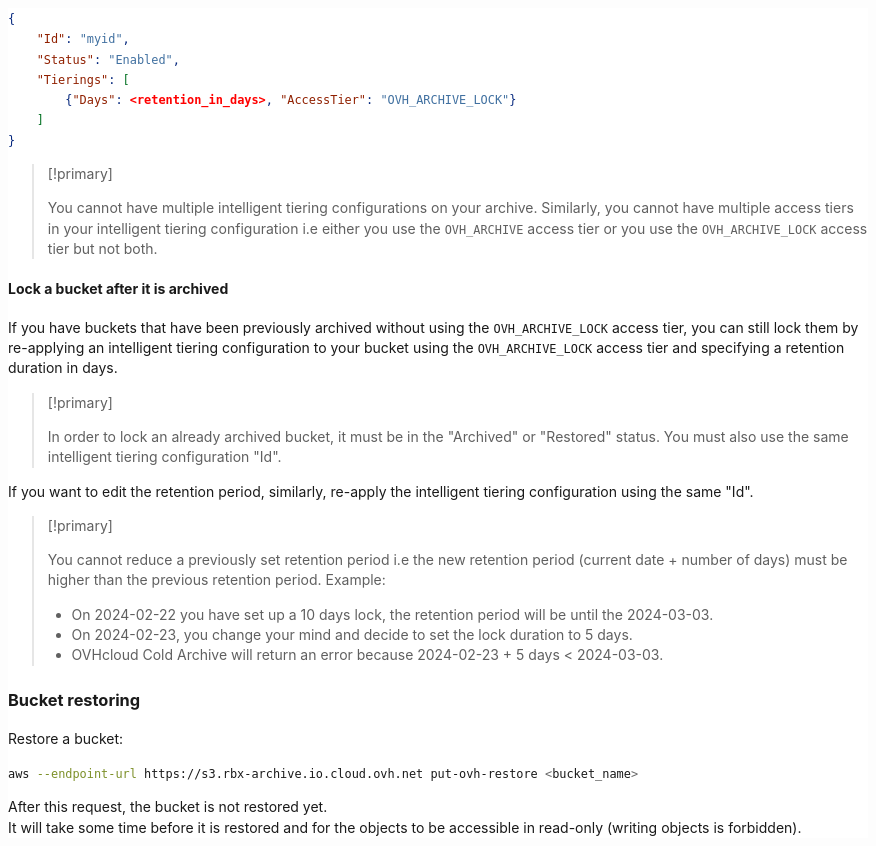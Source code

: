 ```json
{
    "Id": "myid",
    "Status": "Enabled",
    "Tierings": [
        {"Days": <retention_in_days>, "AccessTier": "OVH_ARCHIVE_LOCK"}
    ]
}
```

> [!primary]
>
> You cannot have multiple intelligent tiering configurations on your archive.
> Similarly, you cannot have multiple access tiers in your intelligent tiering configuration i.e either you use the `OVH_ARCHIVE` access tier or you use the `OVH_ARCHIVE_LOCK` access tier but not both.
>

#### Lock a bucket after it is archived

If you have buckets that have been previously archived without using the `OVH_ARCHIVE_LOCK` access tier, you can still lock them by re-applying an intelligent tiering configuration to your bucket using the `OVH_ARCHIVE_LOCK` access tier and specifying a retention duration in days.

> [!primary]
>
> In order to lock an already archived bucket, it must be in the "Archived" or "Restored" status.
> You must also use the same intelligent tiering configuration "Id".
>

If you want to edit the retention period, similarly, re-apply the intelligent tiering configuration using the same "Id".

> [!primary]
>
> You cannot reduce a previously set retention period i.e the new retention period (current date + number of days) must be higher than the previous retention period.
> Example:
>
> - On 2024-02-22 you have set up a 10 days lock, the retention period will be until the 2024-03-03. 
> - On 2024-02-23, you change your mind and decide to set the lock duration to 5 days. 
> - OVHcloud Cold Archive will return an error because 2024-02-23 + 5 days < 2024-03-03.
>

### Bucket restoring

Restore a bucket:

```bash
aws --endpoint-url https://s3.rbx-archive.io.cloud.ovh.net put-ovh-restore <bucket_name>
```

After this request, the bucket is not restored yet.<br>
It will take some time before it is restored and for the objects to be accessible in read-only (writing objects is forbidden).
